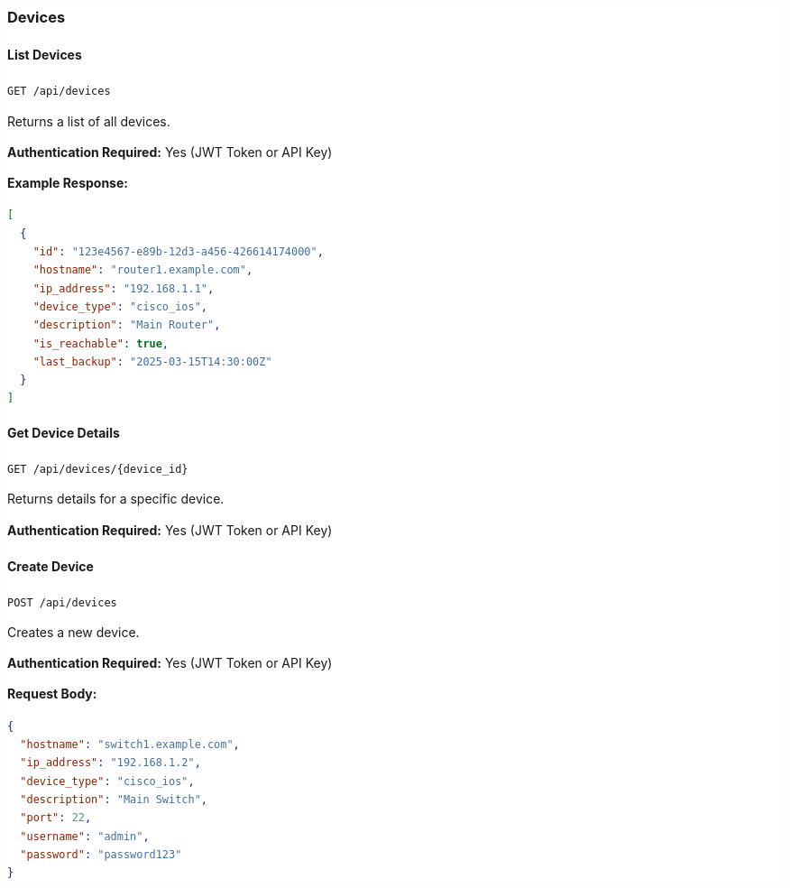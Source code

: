 ### Devices

#### List Devices

```
GET /api/devices
```

Returns a list of all devices.

**Authentication Required:** Yes (JWT Token or API Key)

**Example Response:**
```json
[
  {
    "id": "123e4567-e89b-12d3-a456-426614174000",
    "hostname": "router1.example.com",
    "ip_address": "192.168.1.1",
    "device_type": "cisco_ios",
    "description": "Main Router",
    "is_reachable": true,
    "last_backup": "2025-03-15T14:30:00Z"
  }
]
```

#### Get Device Details

```
GET /api/devices/{device_id}
```

Returns details for a specific device.

**Authentication Required:** Yes (JWT Token or API Key)

#### Create Device

```
POST /api/devices
```

Creates a new device.

**Authentication Required:** Yes (JWT Token or API Key)

**Request Body:**
```json
{
  "hostname": "switch1.example.com",
  "ip_address": "192.168.1.2",
  "device_type": "cisco_ios",
  "description": "Main Switch",
  "port": 22,
  "username": "admin",
  "password": "password123"
}
```
